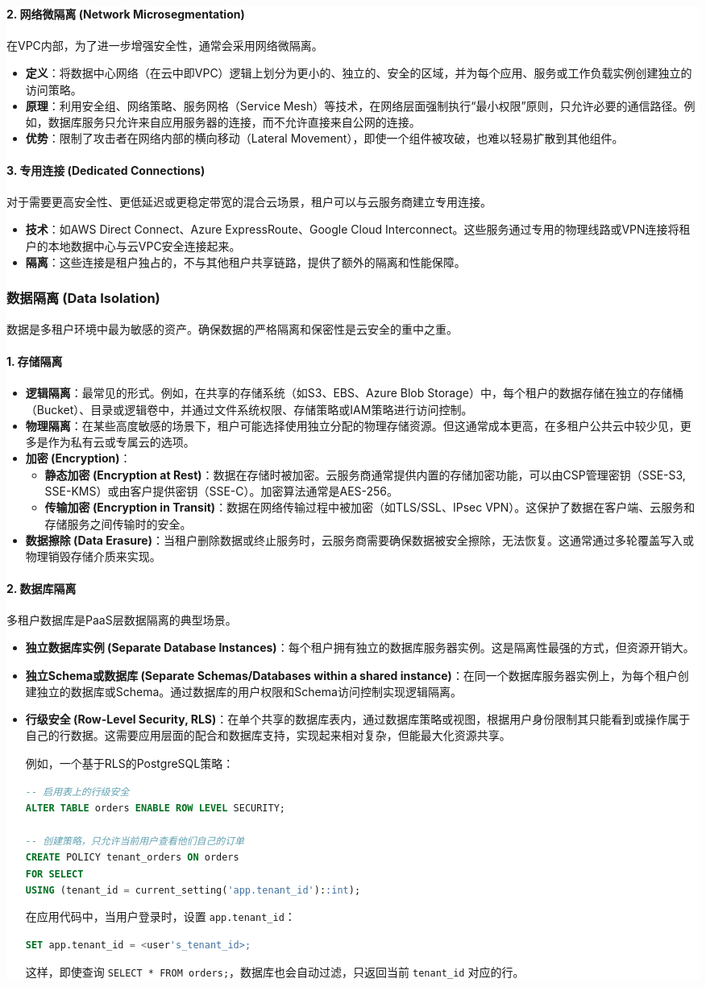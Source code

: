#### 2. 网络微隔离 (Network Microsegmentation)

在VPC内部，为了进一步增强安全性，通常会采用网络微隔离。

*   **定义**：将数据中心网络（在云中即VPC）逻辑上划分为更小的、独立的、安全的区域，并为每个应用、服务或工作负载实例创建独立的访问策略。
*   **原理**：利用安全组、网络策略、服务网格（Service Mesh）等技术，在网络层面强制执行“最小权限”原则，只允许必要的通信路径。例如，数据库服务只允许来自应用服务器的连接，而不允许直接来自公网的连接。
*   **优势**：限制了攻击者在网络内部的横向移动（Lateral Movement），即使一个组件被攻破，也难以轻易扩散到其他组件。

#### 3. 专用连接 (Dedicated Connections)

对于需要更高安全性、更低延迟或更稳定带宽的混合云场景，租户可以与云服务商建立专用连接。

*   **技术**：如AWS Direct Connect、Azure ExpressRoute、Google Cloud Interconnect。这些服务通过专用的物理线路或VPN连接将租户的本地数据中心与云VPC安全连接起来。
*   **隔离**：这些连接是租户独占的，不与其他租户共享链路，提供了额外的隔离和性能保障。

### 数据隔离 (Data Isolation)

数据是多租户环境中最为敏感的资产。确保数据的严格隔离和保密性是云安全的重中之重。

#### 1. 存储隔离

*   **逻辑隔离**：最常见的形式。例如，在共享的存储系统（如S3、EBS、Azure Blob Storage）中，每个租户的数据存储在独立的存储桶（Bucket）、目录或逻辑卷中，并通过文件系统权限、存储策略或IAM策略进行访问控制。
*   **物理隔离**：在某些高度敏感的场景下，租户可能选择使用独立分配的物理存储资源。但这通常成本更高，在多租户公共云中较少见，更多是作为私有云或专属云的选项。
*   **加密 (Encryption)**：
    *   **静态加密 (Encryption at Rest)**：数据在存储时被加密。云服务商通常提供内置的存储加密功能，可以由CSP管理密钥（SSE-S3, SSE-KMS）或由客户提供密钥（SSE-C）。加密算法通常是AES-256。
    *   **传输加密 (Encryption in Transit)**：数据在网络传输过程中被加密（如TLS/SSL、IPsec VPN）。这保护了数据在客户端、云服务和存储服务之间传输时的安全。
*   **数据擦除 (Data Erasure)**：当租户删除数据或终止服务时，云服务商需要确保数据被安全擦除，无法恢复。这通常通过多轮覆盖写入或物理销毁存储介质来实现。

#### 2. 数据库隔离

多租户数据库是PaaS层数据隔离的典型场景。

*   **独立数据库实例 (Separate Database Instances)**：每个租户拥有独立的数据库服务器实例。这是隔离性最强的方式，但资源开销大。
*   **独立Schema或数据库 (Separate Schemas/Databases within a shared instance)**：在同一个数据库服务器实例上，为每个租户创建独立的数据库或Schema。通过数据库的用户权限和Schema访问控制实现逻辑隔离。
*   **行级安全 (Row-Level Security, RLS)**：在单个共享的数据库表内，通过数据库策略或视图，根据用户身份限制其只能看到或操作属于自己的行数据。这需要应用层面的配合和数据库支持，实现起来相对复杂，但能最大化资源共享。

    例如，一个基于RLS的PostgreSQL策略：
    ```sql
    -- 启用表上的行级安全
    ALTER TABLE orders ENABLE ROW LEVEL SECURITY;

    -- 创建策略，只允许当前用户查看他们自己的订单
    CREATE POLICY tenant_orders ON orders
    FOR SELECT
    USING (tenant_id = current_setting('app.tenant_id')::int);
    ```
    在应用代码中，当用户登录时，设置 `app.tenant_id`：
    ```sql
    SET app.tenant_id = <user's_tenant_id>;
    ```
    这样，即使查询 `SELECT * FROM orders;`，数据库也会自动过滤，只返回当前 `tenant_id` 对应的行。
